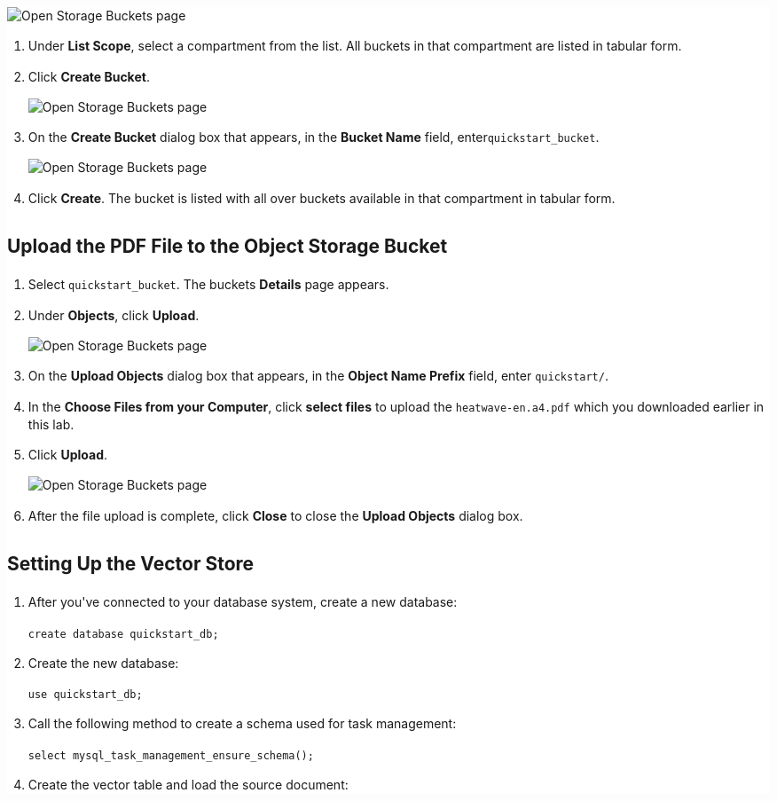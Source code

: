    ![Open Storage Buckets page](images/storage_buckets.png)

1. Under **List Scope**, select a compartment from the list. All buckets in that compartment are listed in tabular form. 

1. Click **Create Bucket**.

   ![Open Storage Buckets page](images/create_bucket.png)

1. On the **Create Bucket** dialog box that appears, in the **Bucket Name** field, enter`quickstart_bucket`.

   ![Open Storage Buckets page](images/quickstart_bucket.png)

1. Click **Create**. The bucket is listed with all over buckets available in that compartment in tabular form.

## Upload the PDF File to the Object Storage Bucket

1. Select `quickstart_bucket`. The buckets **Details** page appears.
1. Under **Objects**, click **Upload**.
   
   ![Open Storage Buckets page](images/upload_button.png)
   
1. On the **Upload Objects** dialog box that appears, in the **Object Name Prefix** field, enter `quickstart/`.
1. In the **Choose Files from your Computer**, click **select files** to upload the `heatwave-en.a4.pdf` which you downloaded earlier in this lab.
1. Click **Upload**.

   ![Open Storage Buckets page](images/upload_objects_dialog.png)

1.  After the file upload is complete, click **Close** to close the **Upload Objects** dialog box.
   
## Setting Up the Vector Store

1. After you've connected to your database system, create a new database:

    ```mysql
    create database quickstart_db;
    ```
1. Create the new database:

    ```mysql
    use quickstart_db;
    ```
1. Call the following method to create a schema used for task management:

    ```mysql
    select mysql_task_management_ensure_schema();
    ```

1. Create the vector table and load the source document:
